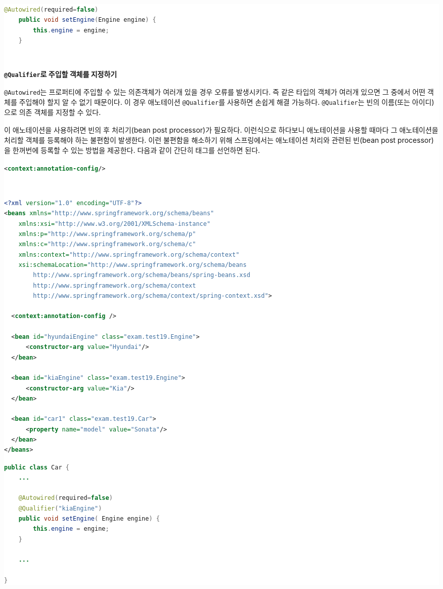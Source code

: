 ```java
@Autowired(required=false)
	public void setEngine(Engine engine) {
		this.engine = engine;
	}
```

<br/>

**`@Qualifier`로 주입할 객체를 지정하기**

`@Autowired`는 프로퍼티에 주입할 수 있는 의존객체가 여러개 있을 경우 오류를 발생시키다. 즉 같은 타입의 객체가 여러개 있으면 그 중에서 어떤 객체를 주입해야 할지 알 수 없기 때문이다. 이 경우 애노테이션 `@Qualifier`를 사용하면 손쉽게 해결 가능하다. `@Qualifier`는 빈의 이름(또는 아이디)으로 의존 객체를 지정할 수 있다.

이 애노테이션을 사용하려면 빈의 후 처리기(bean post processor)가 필요하다. 이런식으로 하다보니 애노테이션을 사용할 때마다 그 애노테이션을 처리할 객체를 등록해야 하는 불편함이 발생한다. 이런 불편함을 해소하기 위해 스프링에서는 애노테이션 처리와 관련된 빈(bean post processor)을 한꺼번에 등록할 수 있는 방법을 제공한다. 다음과 같이 간단히 태그를 선언하면 된다.

```xml
<context:annotation-config/>
```
<br/>

```xml
<?xml version="1.0" encoding="UTF-8"?>
<beans xmlns="http://www.springframework.org/schema/beans"
	xmlns:xsi="http://www.w3.org/2001/XMLSchema-instance" 
	xmlns:p="http://www.springframework.org/schema/p"
	xmlns:c="http://www.springframework.org/schema/c"
	xmlns:context="http://www.springframework.org/schema/context"
	xsi:schemaLocation="http://www.springframework.org/schema/beans
        http://www.springframework.org/schema/beans/spring-beans.xsd
        http://www.springframework.org/schema/context
        http://www.springframework.org/schema/context/spring-context.xsd">

  <context:annotation-config />
          
  <bean id="hyundaiEngine" class="exam.test19.Engine">
      <constructor-arg value="Hyundai"/>
  </bean> 

  <bean id="kiaEngine" class="exam.test19.Engine">
      <constructor-arg value="Kia"/>
  </bean> 

  <bean id="car1" class="exam.test19.Car">
      <property name="model" value="Sonata"/>
  </bean>
</beans>
```

```java
public class Car {	
	...
	
	@Autowired(required=false)
	@Qualifier("kiaEngine")
	public void setEngine( Engine engine) {
		this.engine = engine;
	}
	
	...
	
}
```
